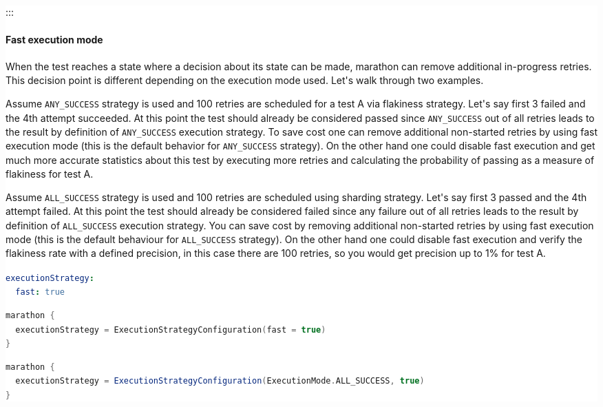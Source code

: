 :::

#### Fast execution mode
When the test reaches a state where a decision about its state can be made, marathon can remove additional in-progress retries.
This decision point is different depending on the execution mode used. Let's walk through two examples.

Assume `ANY_SUCCESS` strategy is used and 100 retries are scheduled for a test A via flakiness strategy. Let's say first 3 failed and the 4th attempt succeeded. At 
this point the test should already be considered passed since `ANY_SUCCESS` out of all retries leads to the result by definition of `ANY_SUCCESS`
execution strategy. To save cost one can remove additional non-started retries by using fast execution mode (this is the default behavior for
`ANY_SUCCESS` strategy). On the other hand one could disable fast execution and get much more accurate statistics about this test by executing
more retries and calculating the probability of passing as a measure of flakiness for test A.

Assume `ALL_SUCCESS` strategy is used and 100 retries are scheduled using sharding strategy. Let's say first 3 passed and the 4th attempt failed.
At this point the test should already be considered failed since any failure out of all retries leads to the result by definition of `ALL_SUCCESS`
execution strategy. You can save cost by removing additional non-started retries by using fast execution mode (this is the default behaviour for
`ALL_SUCCESS` strategy). On the other hand one could disable fast execution and verify the flakiness rate with a defined precision, in this case
there are 100 retries, so you would get precision up to 1% for test A.

<Tabs>
<TabItem value="YAML" label="Marathonfile">

```yaml
executionStrategy:
  fast: true
```

</TabItem>
<TabItem value="kts" label="Kotlin DSL">

```kotlin
marathon {
  executionStrategy = ExecutionStrategyConfiguration(fast = true)
}
```

</TabItem>
<TabItem value="groovy" label="Groovy DSL">

```groovy
marathon {
  executionStrategy = ExecutionStrategyConfiguration(ExecutionMode.ALL_SUCCESS, true)
}
```

</TabItem>
</Tabs>
